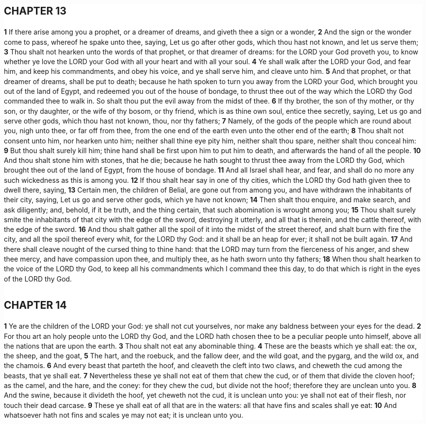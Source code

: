 ## CHAPTER 13
**1** If there arise among you a prophet, or a dreamer of dreams, and giveth thee a sign or a wonder,
**2** And the sign or the wonder come to pass, whereof he spake unto thee, saying, Let us go after other gods, which thou hast not known, and let us serve them;
**3** Thou shalt not hearken unto the words of that prophet, or that dreamer of dreams: for the LORD your God proveth you, to know whether ye love the LORD your God with all your heart and with all your soul.
**4** Ye shall walk after the LORD your God, and fear him, and keep his commandments, and obey his voice, and ye shall serve him, and cleave unto him.
**5** And that prophet, or that dreamer of dreams, shall be put to death; because he hath spoken to turn you away from the LORD your God, which brought you out of the land of Egypt, and redeemed you out of the house of bondage, to thrust thee out of the way which the LORD thy God commanded thee to walk in. So shalt thou put the evil away from the midst of thee.
**6** If thy brother, the son of thy mother, or thy son, or thy daughter, or the wife of thy bosom, or thy friend, which is as thine own soul, entice thee secretly, saying, Let us go and serve other gods, which thou hast not known, thou, nor thy fathers;
**7** Namely, of the gods of the people which are round about you, nigh unto thee, or far off from thee, from the one end of the earth even unto the other end of the earth;
**8** Thou shalt not consent unto him, nor hearken unto him; neither shall thine eye pity him, neither shalt thou spare, neither shalt thou conceal him:
**9** But thou shalt surely kill him; thine hand shall be first upon him to put him to death, and afterwards the hand of all the people.
**10** And thou shalt stone him with stones, that he die; because he hath sought to thrust thee away from the LORD thy God, which brought thee out of the land of Egypt, from the house of bondage.
**11** And all Israel shall hear, and fear, and shall do no more any such wickedness as this is among you.
**12** If thou shalt hear say in one of thy cities, which the LORD thy God hath given thee to dwell there, saying,
**13** Certain men, the children of Belial, are gone out from among you, and have withdrawn the inhabitants of their city, saying, Let us go and serve other gods, which ye have not known;
**14** Then shalt thou enquire, and make search, and ask diligently; and, behold, if it be truth, and the thing certain, that such abomination is wrought among you;
**15** Thou shalt surely smite the inhabitants of that city with the edge of the sword, destroying it utterly, and all that is therein, and the cattle thereof, with the edge of the sword.
**16** And thou shalt gather all the spoil of it into the midst of the street thereof, and shalt burn with fire the city, and all the spoil thereof every whit, for the LORD thy God: and it shall be an heap for ever; it shall not be built again.
**17** And there shall cleave nought of the cursed thing to thine hand: that the LORD may turn from the fierceness of his anger, and shew thee mercy, and have compassion upon thee, and multiply thee, as he hath sworn unto thy fathers;
**18** When thou shalt hearken to the voice of the LORD thy God, to keep all his commandments which I command thee this day, to do that which is right in the eyes of the LORD thy God.

## CHAPTER 14
**1** Ye are the children of the LORD your God: ye shall not cut yourselves, nor make any baldness between your eyes for the dead.
**2** For thou art an holy people unto the LORD thy God, and the LORD hath chosen thee to be a peculiar people unto himself, above all the nations that are upon the earth.
**3** Thou shalt not eat any abominable thing.
**4** These are the beasts which ye shall eat: the ox, the sheep, and the goat,
**5** The hart, and the roebuck, and the fallow deer, and the wild goat, and the pygarg, and the wild ox, and the chamois.
**6** And every beast that parteth the hoof, and cleaveth the cleft into two claws, and cheweth the cud among the beasts, that ye shall eat.
**7** Nevertheless these ye shall not eat of them that chew the cud, or of them that divide the cloven hoof; as the camel, and the hare, and the coney: for they chew the cud, but divide not the hoof; therefore they are unclean unto you.
**8** And the swine, because it divideth the hoof, yet cheweth not the cud, it is unclean unto you: ye shall not eat of their flesh, nor touch their dead carcase.
**9** These ye shall eat of all that are in the waters: all that have fins and scales shall ye eat:
**10** And whatsoever hath not fins and scales ye may not eat; it is unclean unto you.